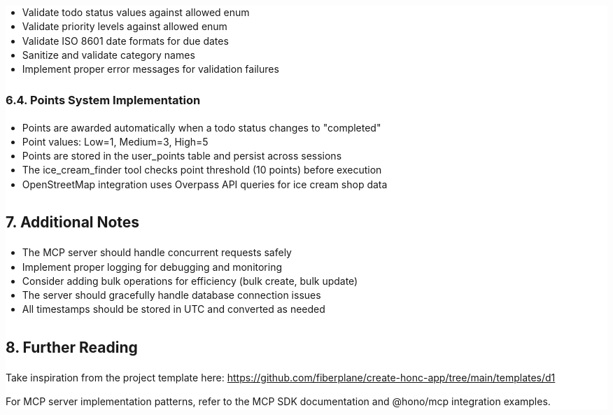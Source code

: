 - Validate todo status values against allowed enum
- Validate priority levels against allowed enum
- Validate ISO 8601 date formats for due dates
- Sanitize and validate category names
- Implement proper error messages for validation failures

### 6.4. Points System Implementation

- Points are awarded automatically when a todo status changes to "completed"
- Point values: Low=1, Medium=3, High=5
- Points are stored in the user_points table and persist across sessions
- The ice_cream_finder tool checks point threshold (10 points) before execution
- OpenStreetMap integration uses Overpass API queries for ice cream shop data

## 7. Additional Notes

- The MCP server should handle concurrent requests safely
- Implement proper logging for debugging and monitoring
- Consider adding bulk operations for efficiency (bulk create, bulk update)
- The server should gracefully handle database connection issues
- All timestamps should be stored in UTC and converted as needed

## 8. Further Reading

Take inspiration from the project template here: https://github.com/fiberplane/create-honc-app/tree/main/templates/d1

For MCP server implementation patterns, refer to the MCP SDK documentation and @hono/mcp integration examples.